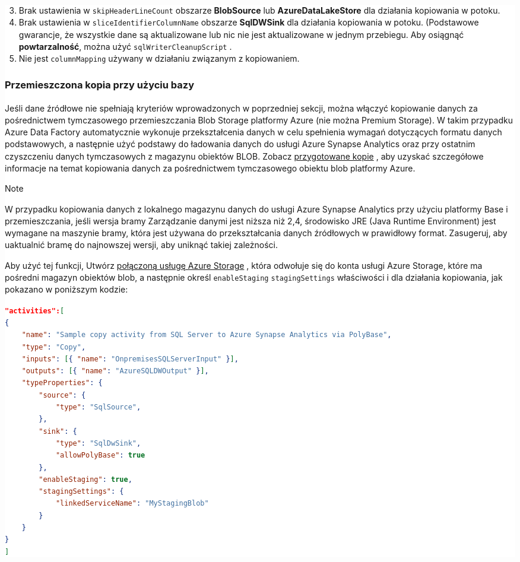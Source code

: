 3. Brak ustawienia w `skipHeaderLineCount` obszarze **BlobSource** lub **AzureDataLakeStore** dla działania kopiowania w potoku.
4. Brak ustawienia w `sliceIdentifierColumnName` obszarze **SqlDWSink** dla działania kopiowania w potoku. (Podstawowe gwarancje, że wszystkie dane są aktualizowane lub nic nie jest aktualizowane w jednym przebiegu. Aby osiągnąć **powtarzalność**, można użyć `sqlWriterCleanupScript` .
5. Nie jest `columnMapping` używany w działaniu związanym z kopiowaniem.

### <a name="staged-copy-using-polybase"></a>Przemieszczona kopia przy użyciu bazy
Jeśli dane źródłowe nie spełniają kryteriów wprowadzonych w poprzedniej sekcji, można włączyć kopiowanie danych za pośrednictwem tymczasowego przemieszczania Blob Storage platformy Azure (nie można Premium Storage). W takim przypadku Azure Data Factory automatycznie wykonuje przekształcenia danych w celu spełnienia wymagań dotyczących formatu danych podstawowych, a następnie użyć podstawy do ładowania danych do usługi Azure Synapse Analytics oraz przy ostatnim czyszczeniu danych tymczasowych z magazynu obiektów BLOB. Zobacz [przygotowane kopie](data-factory-copy-activity-performance.md#staged-copy) , aby uzyskać szczegółowe informacje na temat kopiowania danych za pośrednictwem tymczasowego obiektu blob platformy Azure.

> [!NOTE]
> W przypadku kopiowania danych z lokalnego magazynu danych do usługi Azure Synapse Analytics przy użyciu platformy Base i przemieszczania, jeśli wersja bramy Zarządzanie danymi jest niższa niż 2,4, środowisko JRE (Java Runtime Environment) jest wymagane na maszynie bramy, która jest używana do przekształcania danych źródłowych w prawidłowy format. Zasugeruj, aby uaktualnić bramę do najnowszej wersji, aby uniknąć takiej zależności.
>

Aby użyć tej funkcji, Utwórz [połączoną usługę Azure Storage](data-factory-azure-blob-connector.md#azure-storage-linked-service) , która odwołuje się do konta usługi Azure Storage, które ma pośredni magazyn obiektów blob, a następnie określ `enableStaging` `stagingSettings` właściwości i dla działania kopiowania, jak pokazano w poniższym kodzie:

```json
"activities":[
{
    "name": "Sample copy activity from SQL Server to Azure Synapse Analytics via PolyBase",
    "type": "Copy",
    "inputs": [{ "name": "OnpremisesSQLServerInput" }],
    "outputs": [{ "name": "AzureSQLDWOutput" }],
    "typeProperties": {
        "source": {
            "type": "SqlSource",
        },
        "sink": {
            "type": "SqlDwSink",
            "allowPolyBase": true
        },
        "enableStaging": true,
        "stagingSettings": {
            "linkedServiceName": "MyStagingBlob"
        }
    }
}
]
```

